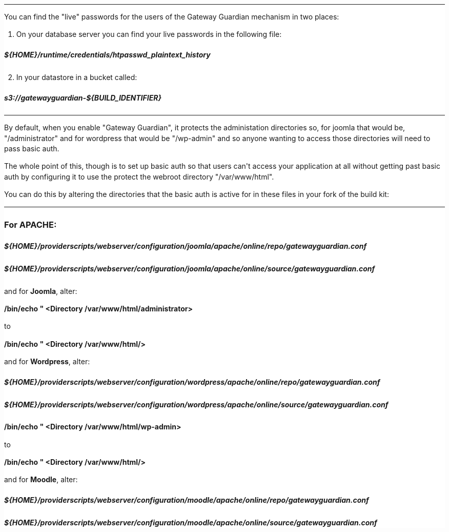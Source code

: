 -------------------------------

You can find the "live" passwords for the users of the Gateway Guardian mechanism in two places:

1. On your database server you can find your live passwords in the following file:

##### ${HOME}/runtime/credentials/htpasswd_plaintext_history

2. In your datastore in a bucket called:

#####  s3://gatewayguardian-${BUILD_IDENTIFIER}

----------------------------------

By default, when you enable "Gateway Guardian", it protects the administation directories so, for joomla that would be, "/administrator" and for wordpress that would be "/wp-admin" and so anyone wanting to access those directories will need to pass basic auth.

The whole point of this, though is to set up basic auth so that users can't access your application at all without getting past basic auth by configuring it to use the protect the webroot directory "/var/www/html".

You can do this by altering the directories that the basic auth is active for in these files in your fork of the build kit:

-----------
### For APACHE:  

##### ${HOME}/providerscripts/webserver/configuration/joomla/apache/online/repo/gatewayguardian.conf
##### ${HOME}/providerscripts/webserver/configuration/joomla/apache/online/source/gatewayguardian.conf

and for **Joomla**, alter:

**/bin/echo "    <Directory /var/www/html/administrator>**

to 

**/bin/echo "    <Directory /var/www/html/>**

and for **Wordpress**, alter:

##### ${HOME}/providerscripts/webserver/configuration/wordpress/apache/online/repo/gatewayguardian.conf
##### ${HOME}/providerscripts/webserver/configuration/wordpress/apache/online/source/gatewayguardian.conf

**/bin/echo "    <Directory /var/www/html/wp-admin>**

to 

**/bin/echo "    <Directory /var/www/html/>**

and for **Moodle**, alter:

##### ${HOME}/providerscripts/webserver/configuration/moodle/apache/online/repo/gatewayguardian.conf
##### ${HOME}/providerscripts/webserver/configuration/moodle/apache/online/source/gatewayguardian.conf
